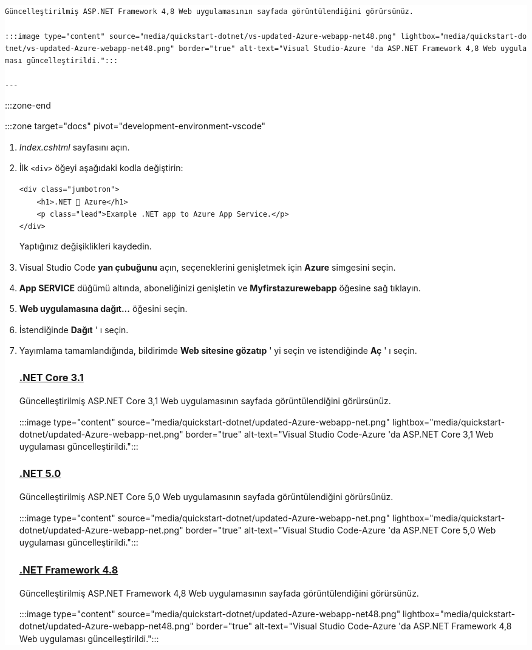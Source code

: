     Güncelleştirilmiş ASP.NET Framework 4,8 Web uygulamasının sayfada görüntülendiğini görürsünüz.

    :::image type="content" source="media/quickstart-dotnet/vs-updated-Azure-webapp-net48.png" lightbox="media/quickstart-dotnet/vs-updated-Azure-webapp-net48.png" border="true" alt-text="Visual Studio-Azure 'da ASP.NET Framework 4,8 Web uygulaması güncelleştirildi.":::

    ---

:::zone-end

:::zone target="docs" pivot="development-environment-vscode"

1. *Index.cshtml* sayfasını açın.
1. İlk `<div>` öğeyi aşağıdaki kodla değiştirin:

    ```razor
    <div class="jumbotron">
        <h1>.NET 💜 Azure</h1>
        <p class="lead">Example .NET app to Azure App Service.</p>
    </div>
    ```

   Yaptığınız değişiklikleri kaydedin.

1. Visual Studio Code **yan çubuğunu** açın, seçeneklerini genişletmek için **Azure** simgesini seçin.
1. **App SERVICE** düğümü altında, aboneliğinizi genişletin ve **Myfirstazurewebapp** öğesine sağ tıklayın.
1. **Web uygulamasına dağıt...** öğesini seçin.
1. İstendiğinde **Dağıt** ' ı seçin.
1. Yayımlama tamamlandığında, bildirimde **Web sitesine gözatıp** ' yi seçin ve istendiğinde **Aç** ' ı seçin.

    ### <a name="net-core-31"></a>[.NET Core 3.1](#tab/netcore31)

    Güncelleştirilmiş ASP.NET Core 3,1 Web uygulamasının sayfada görüntülendiğini görürsünüz.

    :::image type="content" source="media/quickstart-dotnet/updated-Azure-webapp-net.png" lightbox="media/quickstart-dotnet/updated-Azure-webapp-net.png" border="true" alt-text="Visual Studio Code-Azure 'da ASP.NET Core 3,1 Web uygulaması güncelleştirildi.":::

    ### <a name="net-50"></a>[.NET 5.0](#tab/net50)

    Güncelleştirilmiş ASP.NET Core 5,0 Web uygulamasının sayfada görüntülendiğini görürsünüz.

    :::image type="content" source="media/quickstart-dotnet/updated-Azure-webapp-net.png" lightbox="media/quickstart-dotnet/updated-Azure-webapp-net.png" border="true" alt-text="Visual Studio Code-Azure 'da ASP.NET Core 5,0 Web uygulaması güncelleştirildi.":::

    ### <a name="net-framework-48"></a>[ .NET Framework 4.8](#tab/netframework48)

    Güncelleştirilmiş ASP.NET Framework 4,8 Web uygulamasının sayfada görüntülendiğini görürsünüz.

    :::image type="content" source="media/quickstart-dotnet/updated-Azure-webapp-net48.png" lightbox="media/quickstart-dotnet/updated-Azure-webapp-net48.png" border="true" alt-text="Visual Studio Code-Azure 'da ASP.NET Framework 4,8 Web uygulaması güncelleştirildi.":::
